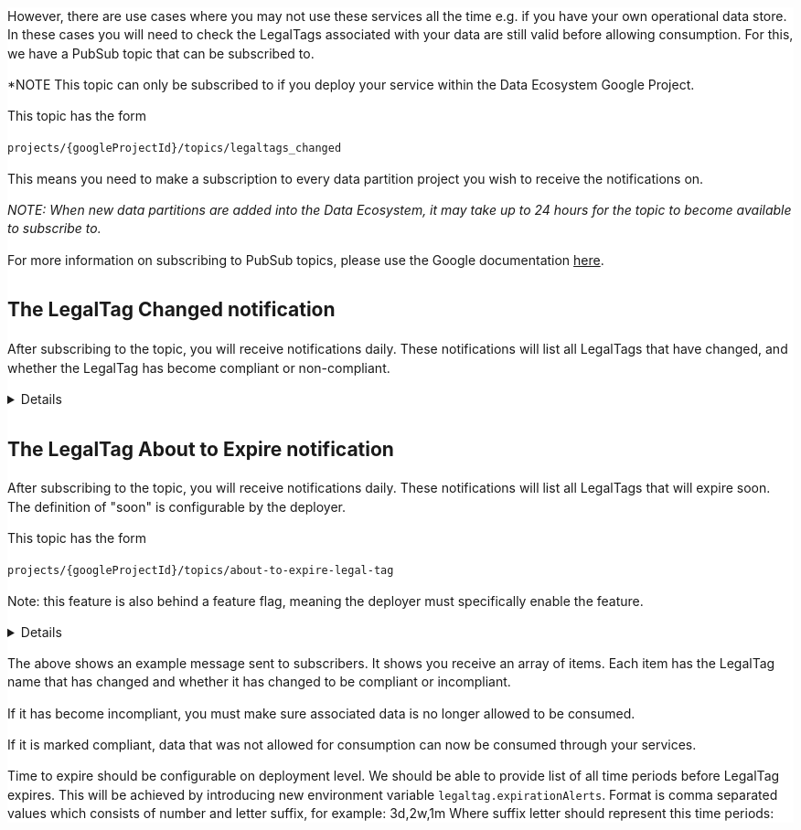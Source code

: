 However, there are use cases where you may not use these services all the time e.g. if you have your own operational data store.  In these cases you will need to check the LegalTags associated with your data are still valid before allowing consumption. For this, we have a PubSub topic that can be subscribed to.

*NOTE This topic can only be subscribed to if you deploy your service within the Data Ecosystem Google Project. 

This topic has the form

    projects/{googleProjectId}/topics/legaltags_changed	
    
This means you need to make a subscription to every data partition project you wish to receive the notifications on. 

*NOTE: When new data partitions are added into the Data Ecosystem, it may take up to 24 hours for the topic to become available to subscribe to.*

For more information on subscribing to PubSub topics, please use the Google documentation [here](https://cloud.google.com/pubsub/docs/subscriber).

## The LegalTag Changed notification<a name="The-LegalTag-Changed-notification"></a>
After subscribing to the topic, you will receive notifications daily. These notifications will list all LegalTags that have changed, and whether the LegalTag has become compliant or non-compliant.

<details><summary>Details</summary></details>

## The LegalTag About to Expire notification<a name="The-LegalTag-AboutToExpire-notification"></a>
After subscribing to the topic, you will receive notifications daily.
These notifications will list all LegalTags that will expire soon.
The definition of "soon" is configurable by the deployer.

This topic has the form

    projects/{googleProjectId}/topics/about-to-expire-legal-tag	

Note: this feature is also behind a feature flag, meaning the deployer
must specifically enable the feature.

<details><summary>Details</summary></details>
    
The above shows an example message sent to subscribers. It shows you receive an array of items. Each item has the LegalTag name that has changed and whether it has changed to be compliant or incompliant.  

If it has become incompliant, you must make sure associated data is no longer allowed to be consumed.

If it is marked compliant, data that was not allowed for consumption can now be consumed through your services.

Time to expire should be configurable on deployment level. We should be able to provide list of all time periods before LegalTag expires. This will be achieved by introducing new environment variable `legaltag.expirationAlerts`. Format is comma separated values which consists of number and letter suffix, for example: 3d,2w,1m
Where suffix letter should represent this time periods:
